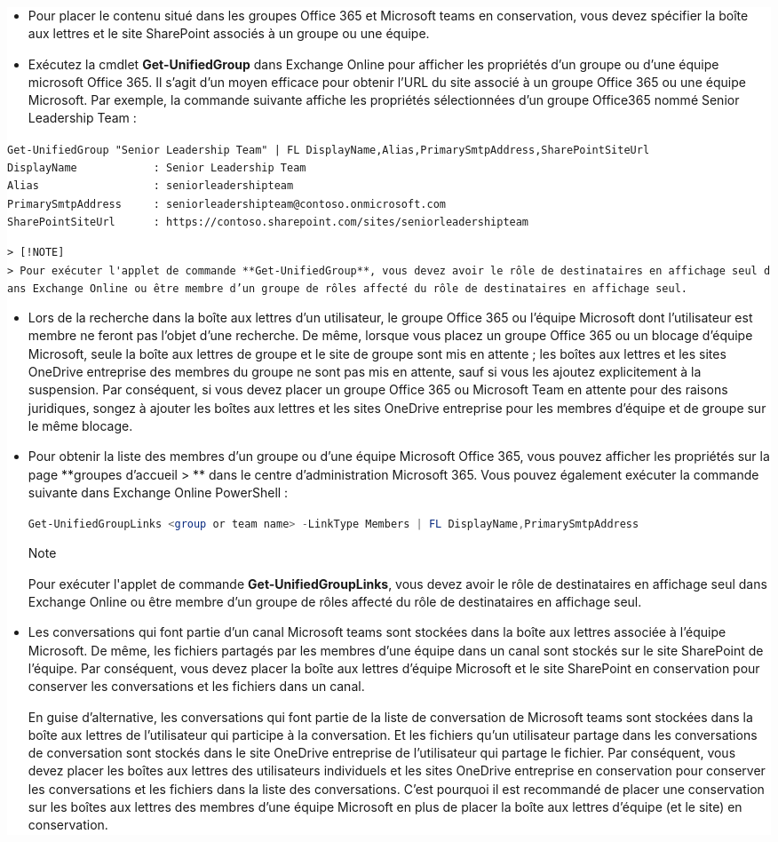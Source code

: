   - Pour placer le contenu situé dans les groupes Office 365 et Microsoft teams en conservation, vous devez spécifier la boîte aux lettres et le site SharePoint associés à un groupe ou une équipe.
    
  - Exécutez la cmdlet **Get-UnifiedGroup** dans Exchange Online pour afficher les propriétés d’un groupe ou d’une équipe microsoft Office 365. Il s’agit d’un moyen efficace pour obtenir l’URL du site associé à un groupe Office 365 ou une équipe Microsoft. Par exemple, la commande suivante affiche les propriétés sélectionnées d’un groupe Office365 nommé Senior Leadership Team : 
    
  ```text
  Get-UnifiedGroup "Senior Leadership Team" | FL DisplayName,Alias,PrimarySmtpAddress,SharePointSiteUrl
  DisplayName            : Senior Leadership Team
  Alias                  : seniorleadershipteam
  PrimarySmtpAddress     : seniorleadershipteam@contoso.onmicrosoft.com
  SharePointSiteUrl      : https://contoso.sharepoint.com/sites/seniorleadershipteam
  
  ```

    > [!NOTE]
    > Pour exécuter l'applet de commande **Get-UnifiedGroup**, vous devez avoir le rôle de destinataires en affichage seul dans Exchange Online ou être membre d’un groupe de rôles affecté du rôle de destinataires en affichage seul. 
  
  - Lors de la recherche dans la boîte aux lettres d’un utilisateur, le groupe Office 365 ou l’équipe Microsoft dont l’utilisateur est membre ne feront pas l’objet d’une recherche. De même, lorsque vous placez un groupe Office 365 ou un blocage d’équipe Microsoft, seule la boîte aux lettres de groupe et le site de groupe sont mis en attente ; les boîtes aux lettres et les sites OneDrive entreprise des membres du groupe ne sont pas mis en attente, sauf si vous les ajoutez explicitement à la suspension. Par conséquent, si vous devez placer un groupe Office 365 ou Microsoft Team en attente pour des raisons juridiques, songez à ajouter les boîtes aux lettres et les sites OneDrive entreprise pour les membres d’équipe et de groupe sur le même blocage.
    
  - Pour obtenir la liste des membres d’un groupe ou d’une équipe Microsoft Office 365, vous pouvez afficher les propriétés sur la page **groupes d’accueil \> ** dans le centre d’administration Microsoft 365. Vous pouvez également exécuter la commande suivante dans Exchange Online PowerShell : 
    
    ```powershell
    Get-UnifiedGroupLinks <group or team name> -LinkType Members | FL DisplayName,PrimarySmtpAddress 
    ```

    > [!NOTE]
    > Pour exécuter l'applet de commande **Get-UnifiedGroupLinks**, vous devez avoir le rôle de destinataires en affichage seul dans Exchange Online ou être membre d’un groupe de rôles affecté du rôle de destinataires en affichage seul. 
  
  - Les conversations qui font partie d’un canal Microsoft teams sont stockées dans la boîte aux lettres associée à l’équipe Microsoft. De même, les fichiers partagés par les membres d’une équipe dans un canal sont stockés sur le site SharePoint de l’équipe. Par conséquent, vous devez placer la boîte aux lettres d’équipe Microsoft et le site SharePoint en conservation pour conserver les conversations et les fichiers dans un canal.
    
    En guise d’alternative, les conversations qui font partie de la liste de conversation de Microsoft teams sont stockées dans la boîte aux lettres de l’utilisateur qui participe à la conversation. Et les fichiers qu’un utilisateur partage dans les conversations de conversation sont stockés dans le site OneDrive entreprise de l’utilisateur qui partage le fichier. Par conséquent, vous devez placer les boîtes aux lettres des utilisateurs individuels et les sites OneDrive entreprise en conservation pour conserver les conversations et les fichiers dans la liste des conversations. C’est pourquoi il est recommandé de placer une conservation sur les boîtes aux lettres des membres d’une équipe Microsoft en plus de placer la boîte aux lettres d’équipe (et le site) en conservation.
    